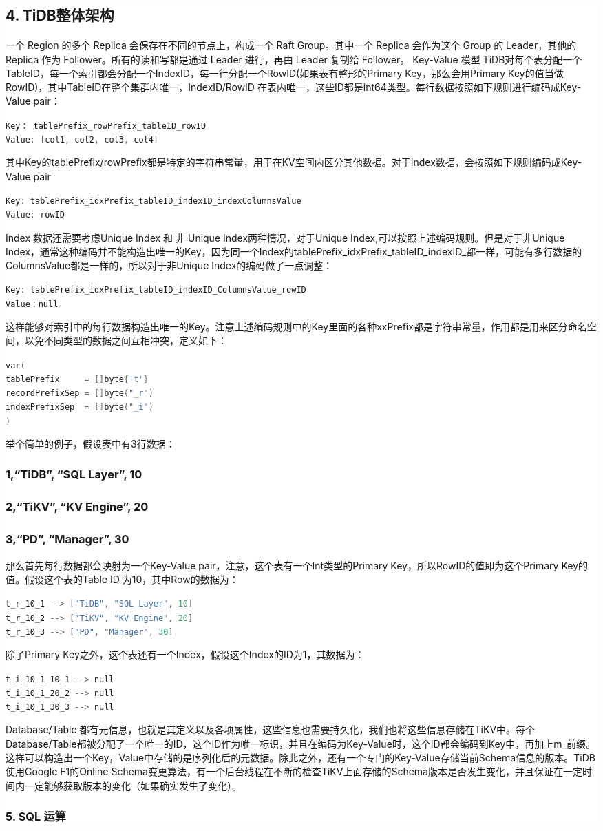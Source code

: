 ## 4. TiDB整体架构

一个 Region 的多个 Replica 会保存在不同的节点上，构成一个 Raft Group。其中一个 Replica 会作为这个 Group 的 Leader，其他的 Replica 作为 Follower。所有的读和写都是通过 Leader 进行，再由 Leader 复制给 Follower。
Key-Value 模型
TiDB对每个表分配一个TableID，每一个索引都会分配一个IndexID，每一行分配一个RowID(如果表有整形的Primary Key，那么会用Primary Key的值当做RowID)，其中TableID在整个集群内唯一，IndexID/RowID 在表内唯一，这些ID都是int64类型。每行数据按照如下规则进行编码成Key-Value pair：
```C
Key： tablePrefix_rowPrefix_tableID_rowID
Value: [col1, col2, col3, col4]
```
其中Key的tablePrefix/rowPrefix都是特定的字符串常量，用于在KV空间内区分其他数据。对于Index数据，会按照如下规则编码成Key-Value pair
```C
Key: tablePrefix_idxPrefix_tableID_indexID_indexColumnsValue
Value: rowID
```
Index 数据还需要考虑Unique Index 和 非 Unique Index两种情况，对于Unique Index,可以按照上述编码规则。但是对于非Unique Index，通常这种编码并不能构造出唯一的Key，因为同一个Index的tablePrefix_idxPrefix_tableID_indexID_都一样，可能有多行数据的ColumnsValue都是一样的，所以对于非Unique Index的编码做了一点调整：
```C
Key: tablePrefix_idxPrefix_tableID_indexID_ColumnsValue_rowID
Value：null
```
这样能够对索引中的每行数据构造出唯一的Key。注意上述编码规则中的Key里面的各种xxPrefix都是字符串常量，作用都是用来区分命名空间，以免不同类型的数据之间互相冲突，定义如下：
```C
var(
tablePrefix     = []byte{'t'}
recordPrefixSep = []byte("_r")
indexPrefixSep  = []byte("_i")
)
```
举个简单的例子，假设表中有3行数据：
### 1,“TiDB”, “SQL Layer”, 10

### 2,“TiKV”, “KV Engine”, 20

### 3,“PD”, “Manager”, 30
那么首先每行数据都会映射为一个Key-Value pair，注意，这个表有一个Int类型的Primary Key，所以RowID的值即为这个Primary Key的值。假设这个表的Table ID 为10，其中Row的数据为：
```C
t_r_10_1 --> ["TiDB", "SQL Layer", 10]
t_r_10_2 --> ["TiKV", "KV Engine", 20]
t_r_10_3 --> ["PD", "Manager", 30]
```
除了Primary Key之外，这个表还有一个Index，假设这个Index的ID为1，其数据为：
```C
t_i_10_1_10_1 --> null
t_i_10_1_20_2 --> null
t_i_10_1_30_3 --> null
```
Database/Table 都有元信息，也就是其定义以及各项属性，这些信息也需要持久化，我们也将这些信息存储在TiKV中。每个Database/Table都被分配了一个唯一的ID，这个ID作为唯一标识，并且在编码为Key-Value时，这个ID都会编码到Key中，再加上m_前缀。这样可以构造出一个Key，Value中存储的是序列化后的元数据。除此之外，还有一个专门的Key-Value存储当前Schema信息的版本。TiDB使用Google F1的Online Schema变更算法，有一个后台线程在不断的检查TiKV上面存储的Schema版本是否发生变化，并且保证在一定时间内一定能够获取版本的变化（如果确实发生了变化）。
### 5. SQL 运算
